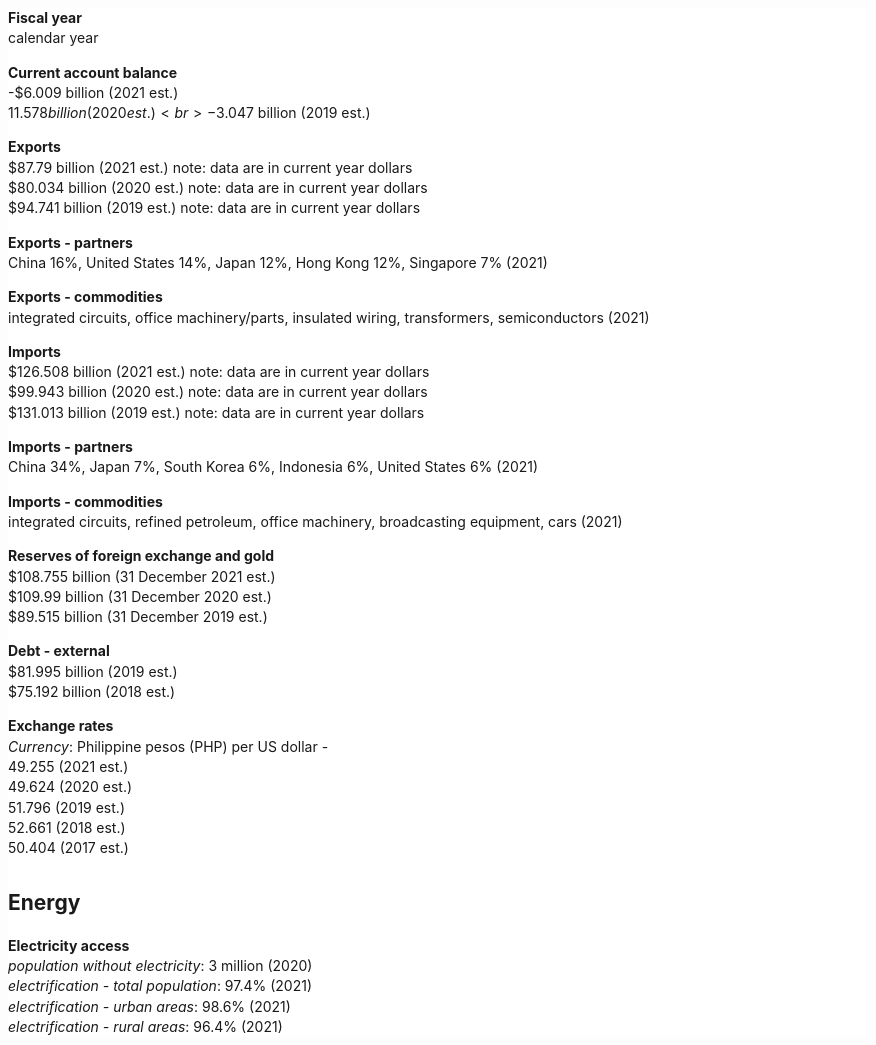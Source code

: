 **Fiscal year**<br>
calendar year<br>

**Current account balance**<br>
-$6.009 billion (2021 est.)<br>
$11.578 billion (2020 est.)<br>
-$3.047 billion (2019 est.)<br>

**Exports**<br>
$87.79 billion (2021 est.) note: data are in current year dollars<br>
$80.034 billion (2020 est.) note: data are in current year dollars<br>
$94.741 billion (2019 est.) note: data are in current year dollars<br>

**Exports - partners**<br>
China 16%, United States 14%, Japan 12%, Hong Kong 12%, Singapore 7% (2021)<br>

**Exports - commodities**<br>
integrated circuits, office machinery/parts, insulated wiring, transformers, semiconductors (2021)<br>

**Imports**<br>
$126.508 billion (2021 est.) note: data are in current year dollars<br>
$99.943 billion (2020 est.) note: data are in current year dollars<br>
$131.013 billion (2019 est.) note: data are in current year dollars<br>

**Imports - partners**<br>
China 34%, Japan 7%, South Korea 6%, Indonesia 6%, United States 6% (2021)<br>

**Imports - commodities**<br>
integrated circuits, refined petroleum, office machinery, broadcasting equipment, cars (2021)<br>

**Reserves of foreign exchange and gold**<br>
$108.755 billion (31 December 2021 est.)<br>
$109.99 billion (31 December 2020 est.)<br>
$89.515 billion (31 December 2019 est.)<br>

**Debt - external**<br>
$81.995 billion (2019 est.)<br>
$75.192 billion (2018 est.)<br>

**Exchange rates**<br>
_Currency_: Philippine pesos (PHP) per US dollar -<br>
49.255 (2021 est.)<br>
49.624 (2020 est.)<br>
51.796 (2019 est.)<br>
52.661 (2018 est.)<br>
50.404 (2017 est.)<br>

## Energy

**Electricity access**<br>
_population without electricity_: 3 million (2020)<br>
_electrification - total population_: 97.4% (2021)<br>
_electrification - urban areas_: 98.6% (2021)<br>
_electrification - rural areas_: 96.4% (2021)<br>
